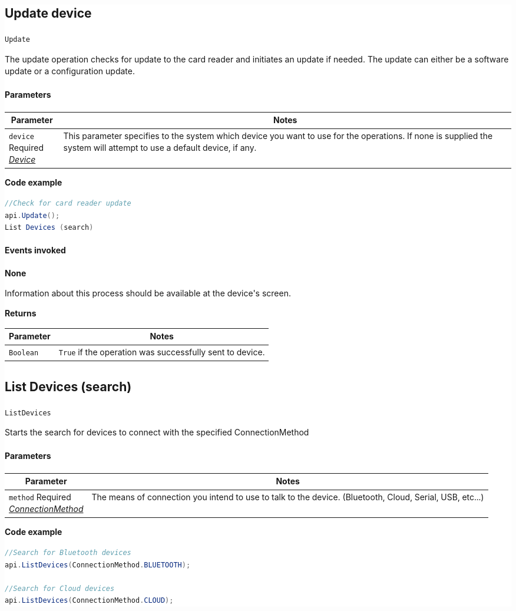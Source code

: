 
## Update device

`Update`

The update operation checks for update to the card reader and initiates an update if needed. The update can either be a software update or a configuration update.

#### Parameters

| Parameter      | Notes |
| ----------- | ----------- |
| `device` <span class="badge badge--primary">Required</span><br />[*Device*](windowsobjects.md#2)     | 		This parameter specifies to the system which device you want to use for the operations. If none is supplied the system will attempt to use a default device, if any.|

**Code example**

```csharp
//Check for card reader update
api.Update();
List Devices (search)
```

#### Events invoked

**None**

Information about this process should be available at the device's screen.

**Returns**

| Parameter      | Notes |
| ----------- | ----------- |
| `Boolean`| `True` if the operation was successfully sent to device.|


## List Devices (search)

`ListDevices`

Starts the search for devices to connect with the specified ConnectionMethod

#### Parameters

| Parameter      | Notes |
| ----------- | ----------- |
| `method` <span class="badge badge--primary">Required</span><br />[*ConnectionMethod*](windowsobjects.md#12)     | 		The means of connection you intend to use to talk to the device. (Bluetooth, Cloud, Serial, USB, etc...)|

**Code example**

```csharp
//Search for Bluetooth devices
api.ListDevices(ConnectionMethod.BLUETOOTH);

//Search for Cloud devices
api.ListDevices(ConnectionMethod.CLOUD);
```
